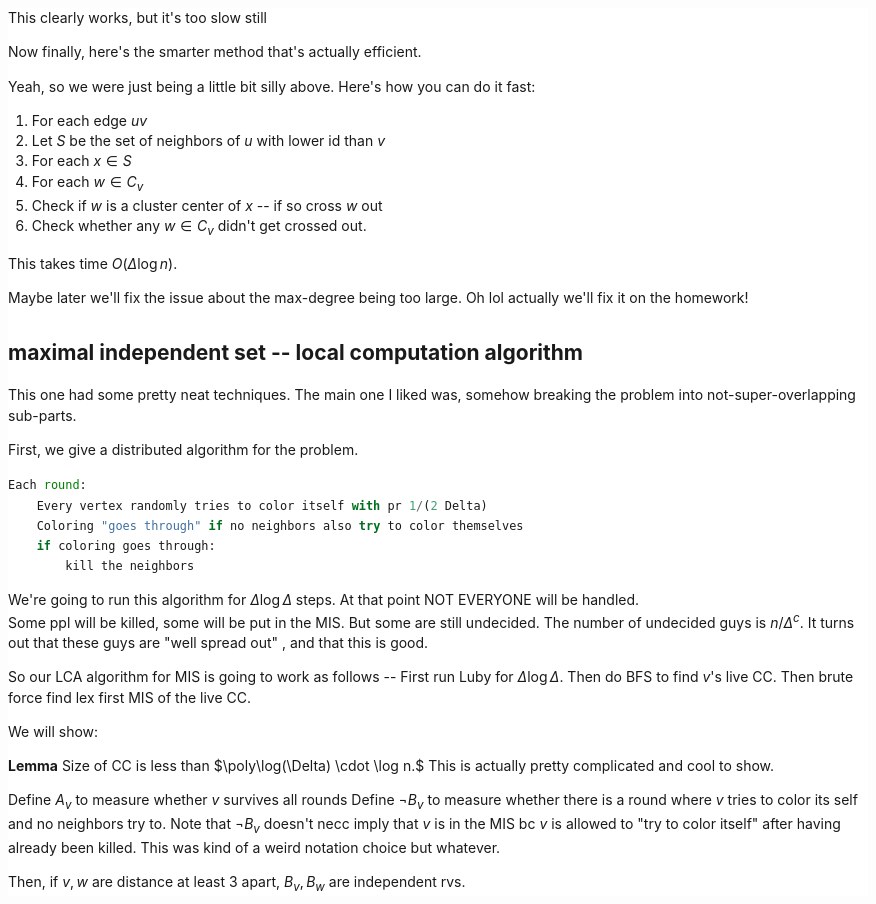 This clearly works, but it's too slow still

Now finally, here's the smarter method that's actually efficient.


Yeah, so we were just being a little bit silly above. Here's how you can do it fast:

1. For each edge $uv$
2. Let $S$ be the set of neighbors of $u$ with lower id than $v$
3. For each $x\in S$
4. For each $w\in C_v$
5. Check if $w$ is a cluster center of $x$ -- if so cross $w$ out
6. Check whether any $w\in C_v$ didn't get crossed out. 

This takes time $O(\Delta \log n)$.

Maybe later we'll fix the issue about the max-degree being too large. 
Oh lol actually we'll fix it on the homework!

## maximal independent set -- local computation algorithm

This one had some pretty neat techniques. 
The main one I liked was, somehow breaking the problem into not-super-overlapping sub-parts. 

First, we give a distributed algorithm for the problem.

```python
Each round:
	Every vertex randomly tries to color itself with pr 1/(2 Delta)
	Coloring "goes through" if no neighbors also try to color themselves
	if coloring goes through:
		kill the neighbors
```

We're going to run this algorithm for $\Delta \log  \Delta$ steps. At that point NOT EVERYONE will be handled.  
Some ppl will be killed, some will be put in the MIS. But some are still undecided. The number of undecided guys is $n/\Delta^{c}$. 
It turns out that these guys are "well spread out" , and that this is good.

So our LCA algorithm for MIS is going to work as follows --
First run Luby for $\Delta \log \Delta$. 
Then do BFS to find $v$'s live CC. 
Then brute force find lex first MIS of the live CC.

We will show: 

**Lemma**
Size of CC is less than $\poly\log(\Delta) \cdot \log n.$
This is actually pretty complicated and cool to show.

Define $A_v$ to measure whether $v$ survives all rounds
Define $\neg B_v$ to measure whether there is a round where $v$ tries to color its self and no neighbors try to.
Note that $\neg B_v$ doesn't necc imply that $v$ is in the MIS bc $v$  is allowed to "try to color itself" after having already been killed. This was kind of  a weird notation choice but whatever.

Then, if $v,w$ are distance at least $3$ apart, $B_v, B_w$ are independent rvs.
